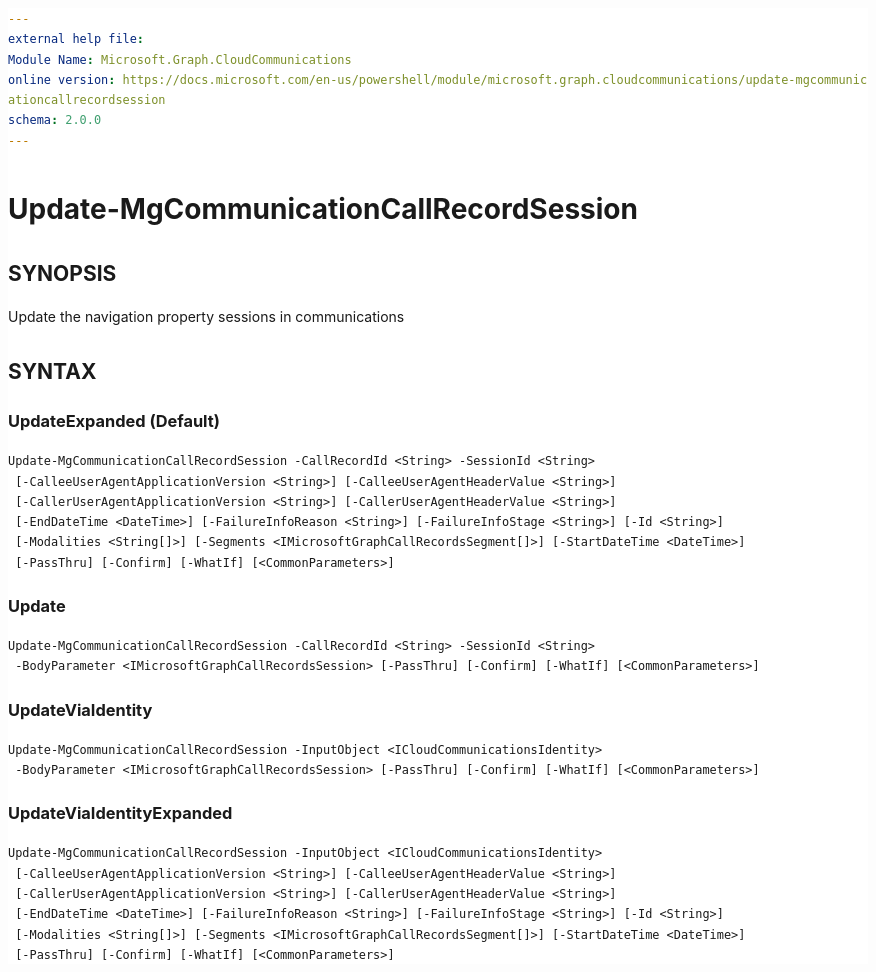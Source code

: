 ```yaml
---
external help file:
Module Name: Microsoft.Graph.CloudCommunications
online version: https://docs.microsoft.com/en-us/powershell/module/microsoft.graph.cloudcommunications/update-mgcommunicationcallrecordsession
schema: 2.0.0
---
```


# Update-MgCommunicationCallRecordSession

## SYNOPSIS
Update the navigation property sessions in communications

## SYNTAX

### UpdateExpanded (Default)
```
Update-MgCommunicationCallRecordSession -CallRecordId <String> -SessionId <String>
 [-CalleeUserAgentApplicationVersion <String>] [-CalleeUserAgentHeaderValue <String>]
 [-CallerUserAgentApplicationVersion <String>] [-CallerUserAgentHeaderValue <String>]
 [-EndDateTime <DateTime>] [-FailureInfoReason <String>] [-FailureInfoStage <String>] [-Id <String>]
 [-Modalities <String[]>] [-Segments <IMicrosoftGraphCallRecordsSegment[]>] [-StartDateTime <DateTime>]
 [-PassThru] [-Confirm] [-WhatIf] [<CommonParameters>]
```

### Update
```
Update-MgCommunicationCallRecordSession -CallRecordId <String> -SessionId <String>
 -BodyParameter <IMicrosoftGraphCallRecordsSession> [-PassThru] [-Confirm] [-WhatIf] [<CommonParameters>]
```

### UpdateViaIdentity
```
Update-MgCommunicationCallRecordSession -InputObject <ICloudCommunicationsIdentity>
 -BodyParameter <IMicrosoftGraphCallRecordsSession> [-PassThru] [-Confirm] [-WhatIf] [<CommonParameters>]
```

### UpdateViaIdentityExpanded
```
Update-MgCommunicationCallRecordSession -InputObject <ICloudCommunicationsIdentity>
 [-CalleeUserAgentApplicationVersion <String>] [-CalleeUserAgentHeaderValue <String>]
 [-CallerUserAgentApplicationVersion <String>] [-CallerUserAgentHeaderValue <String>]
 [-EndDateTime <DateTime>] [-FailureInfoReason <String>] [-FailureInfoStage <String>] [-Id <String>]
 [-Modalities <String[]>] [-Segments <IMicrosoftGraphCallRecordsSegment[]>] [-StartDateTime <DateTime>]
 [-PassThru] [-Confirm] [-WhatIf] [<CommonParameters>]
```
